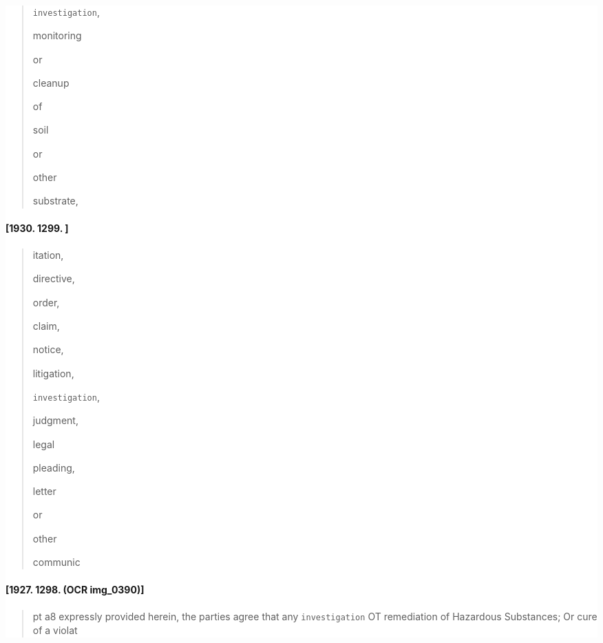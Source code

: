 > 
> `investigation`, 
> 
> monitoring 
> 
> or 
> 
> cleanup 
> 
> of 
> 
>  soil 
> 
> or 
> 
> other 
> 
> substrate,

#### [1930. 1299. ]
> itation, 
> 
> directive, 
> 
> order, 
> 
> claim, 
> 
> notice, 
> 
> litigation, 
> 
> `investigation`, 
> 
> judgment, 
> 
> legal 
> 
>  pleading, 
> 
> letter 
> 
> or 
> 
> other 
> 
> communic

#### [1927. 1298. (OCR img_0390)]
> pt a8 expressly provided herein, the parties agree that any `investigation` OT remediation of Hazardous Substances; Or cure of a violat
